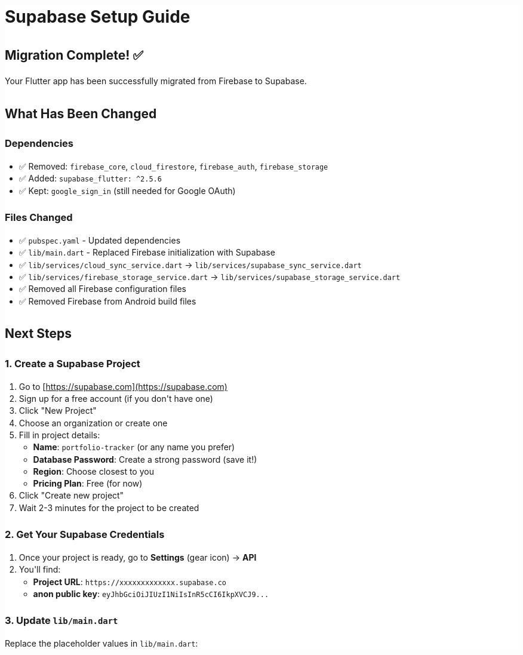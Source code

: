 # Supabase Setup Guide

## Migration Complete! ✅

Your Flutter app has been successfully migrated from Firebase to Supabase.

## What Has Been Changed

### Dependencies
- ✅ Removed: `firebase_core`, `cloud_firestore`, `firebase_auth`, `firebase_storage`
- ✅ Added: `supabase_flutter: ^2.5.6`
- ✅ Kept: `google_sign_in` (still needed for Google OAuth)

### Files Changed
- ✅ `pubspec.yaml` - Updated dependencies
- ✅ `lib/main.dart` - Replaced Firebase initialization with Supabase
- ✅ `lib/services/cloud_sync_service.dart` → `lib/services/supabase_sync_service.dart`
- ✅ `lib/services/firebase_storage_service.dart` → `lib/services/supabase_storage_service.dart`
- ✅ Removed all Firebase configuration files
- ✅ Removed Firebase from Android build files

## Next Steps

### 1. Create a Supabase Project

1. Go to [https://supabase.com](https://supabase.com)
2. Sign up for a free account (if you don't have one)
3. Click "New Project"
4. Choose an organization or create one
5. Fill in project details:
   - **Name**: `portfolio-tracker` (or any name you prefer)
   - **Database Password**: Create a strong password (save it!)
   - **Region**: Choose closest to you
   - **Pricing Plan**: Free (for now)
6. Click "Create new project"
7. Wait 2-3 minutes for the project to be created

### 2. Get Your Supabase Credentials

1. Once your project is ready, go to **Settings** (gear icon) → **API**
2. You'll find:
   - **Project URL**: `https://xxxxxxxxxxxxx.supabase.co`
   - **anon public key**: `eyJhbGciOiJIUzI1NiIsInR5cCI6IkpXVCJ9...`

### 3. Update `lib/main.dart`

Replace the placeholder values in `lib/main.dart`:
